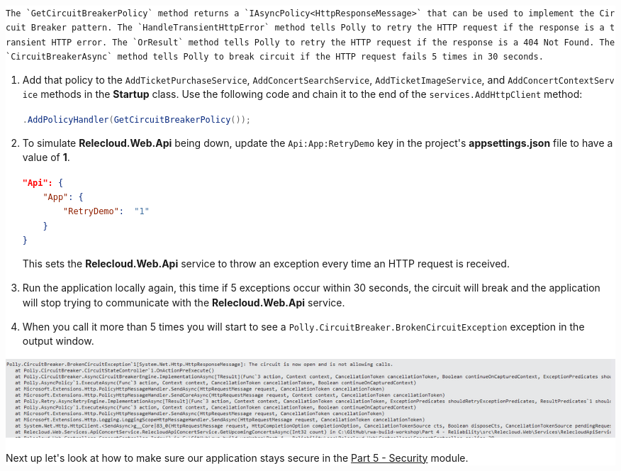     The `GetCircuitBreakerPolicy` method returns a `IAsyncPolicy<HttpResponseMessage>` that can be used to implement the Circuit Breaker pattern. The `HandleTransientHttpError` method tells Polly to retry the HTTP request if the response is a transient HTTP error. The `OrResult` method tells Polly to retry the HTTP request if the response is a 404 Not Found. The `CircuitBreakerAsync` method tells Polly to break circuit if the HTTP request fails 5 times in 30 seconds.

1. Add that policy to the `AddTicketPurchaseService`, `AddConcertSearchService`, `AddTicketImageService`, and `AddConcertContextService` methods in the **Startup** class. Use the following code and chain it to the end of the `services.AddHttpClient` method:

    ```csharp
    .AddPolicyHandler(GetCircuitBreakerPolicy());
    ```

1. To simulate **Relecloud.Web.Api** being down, update the `Api:App:RetryDemo` key in the project's **appsettings.json** file to have a value of **1**.

    ```json
    "Api": {
        "App": {
            "RetryDemo":  "1"
        }
    }
    ```

    This sets the **Relecloud.Web.Api** service to throw an exception every time an HTTP request is received.

1. Run the application locally again, this time if 5 exceptions occur within 30 seconds, the circuit will break and the application will stop trying to communicate with the **Relecloud.Web.Api** service.
1. When you call it more than 5 times you will start to see a `Polly.CircuitBreaker.BrokenCircuitException` exception in the output window.

![Screenshot of circuit breaker exception](./images/circuit-breaker.png)

Next up let's look at how to make sure our application stays secure in the [Part 5 - Security](../Part%205%20-%20Security/README.md) module.
